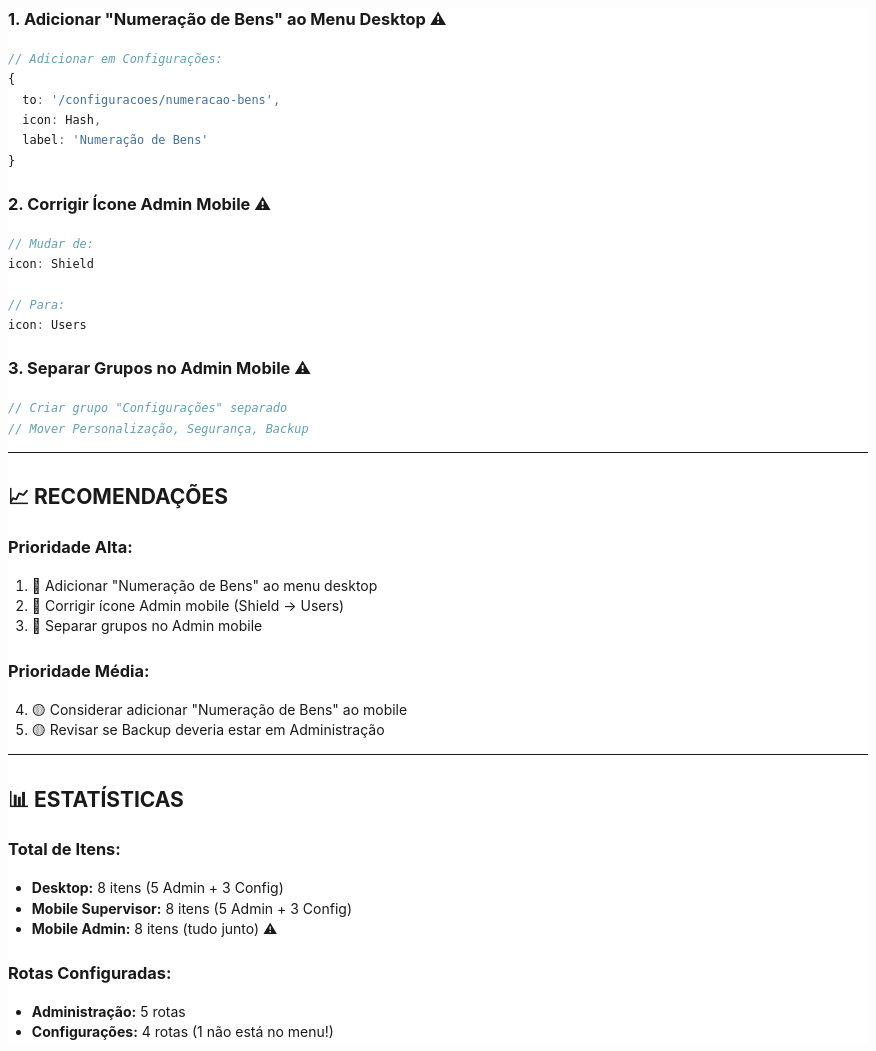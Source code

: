 ### **1. Adicionar "Numeração de Bens" ao Menu Desktop** ⚠️
```typescript
// Adicionar em Configurações:
{ 
  to: '/configuracoes/numeracao-bens', 
  icon: Hash, 
  label: 'Numeração de Bens' 
}
```

### **2. Corrigir Ícone Admin Mobile** ⚠️
```typescript
// Mudar de:
icon: Shield

// Para:
icon: Users
```

### **3. Separar Grupos no Admin Mobile** ⚠️
```typescript
// Criar grupo "Configurações" separado
// Mover Personalização, Segurança, Backup
```

---

## 📈 **RECOMENDAÇÕES**

### **Prioridade Alta:**
1. 🔴 Adicionar "Numeração de Bens" ao menu desktop
2. 🔴 Corrigir ícone Admin mobile (Shield → Users)
3. 🔴 Separar grupos no Admin mobile

### **Prioridade Média:**
4. 🟡 Considerar adicionar "Numeração de Bens" ao mobile
5. 🟡 Revisar se Backup deveria estar em Administração

---

## 📊 **ESTATÍSTICAS**

### **Total de Itens:**
- **Desktop:** 8 itens (5 Admin + 3 Config)
- **Mobile Supervisor:** 8 itens (5 Admin + 3 Config)
- **Mobile Admin:** 8 itens (tudo junto) ⚠️

### **Rotas Configuradas:**
- **Administração:** 5 rotas
- **Configurações:** 4 rotas (1 não está no menu!)
